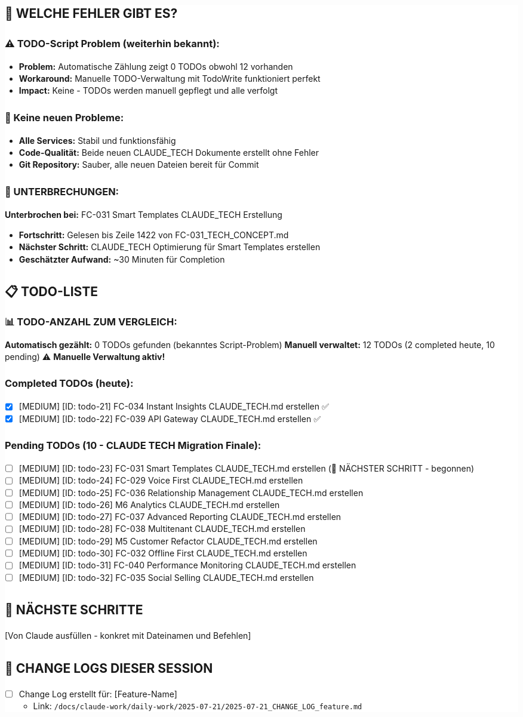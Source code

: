 ## 🚨 WELCHE FEHLER GIBT ES?

### ⚠️ TODO-Script Problem (weiterhin bekannt):
- **Problem:** Automatische Zählung zeigt 0 TODOs obwohl 12 vorhanden
- **Workaround:** Manuelle TODO-Verwaltung mit TodoWrite funktioniert perfekt
- **Impact:** Keine - TODOs werden manuell gepflegt und alle verfolgt

### 📝 Keine neuen Probleme:
- **Alle Services:** Stabil und funktionsfähig
- **Code-Qualität:** Beide neuen CLAUDE_TECH Dokumente erstellt ohne Fehler
- **Git Repository:** Sauber, alle neuen Dateien bereit für Commit

### 🚨 UNTERBRECHUNGEN:
**Unterbrochen bei:** FC-031 Smart Templates CLAUDE_TECH Erstellung
- **Fortschritt:** Gelesen bis Zeile 1422 von FC-031_TECH_CONCEPT.md
- **Nächster Schritt:** CLAUDE_TECH Optimierung für Smart Templates erstellen
- **Geschätzter Aufwand:** ~30 Minuten für Completion

## 📋 TODO-LISTE

### 📊 TODO-ANZAHL ZUM VERGLEICH:
**Automatisch gezählt:** 0 TODOs gefunden (bekanntes Script-Problem)
**Manuell verwaltet:** 12 TODOs (2 completed heute, 10 pending)
⚠️ **Manuelle Verwaltung aktiv!**

### Completed TODOs (heute):
- [x] [MEDIUM] [ID: todo-21] FC-034 Instant Insights CLAUDE_TECH.md erstellen ✅
- [x] [MEDIUM] [ID: todo-22] FC-039 API Gateway CLAUDE_TECH.md erstellen ✅

### Pending TODOs (10 - CLAUDE TECH Migration Finale):
- [ ] [MEDIUM] [ID: todo-23] FC-031 Smart Templates CLAUDE_TECH.md erstellen (🔄 NÄCHSTER SCHRITT - begonnen)
- [ ] [MEDIUM] [ID: todo-24] FC-029 Voice First CLAUDE_TECH.md erstellen
- [ ] [MEDIUM] [ID: todo-25] FC-036 Relationship Management CLAUDE_TECH.md erstellen
- [ ] [MEDIUM] [ID: todo-26] M6 Analytics CLAUDE_TECH.md erstellen
- [ ] [MEDIUM] [ID: todo-27] FC-037 Advanced Reporting CLAUDE_TECH.md erstellen
- [ ] [MEDIUM] [ID: todo-28] FC-038 Multitenant CLAUDE_TECH.md erstellen
- [ ] [MEDIUM] [ID: todo-29] M5 Customer Refactor CLAUDE_TECH.md erstellen
- [ ] [MEDIUM] [ID: todo-30] FC-032 Offline First CLAUDE_TECH.md erstellen
- [ ] [MEDIUM] [ID: todo-31] FC-040 Performance Monitoring CLAUDE_TECH.md erstellen
- [ ] [MEDIUM] [ID: todo-32] FC-035 Social Selling CLAUDE_TECH.md erstellen
## 🔧 NÄCHSTE SCHRITTE
[Von Claude ausfüllen - konkret mit Dateinamen und Befehlen]

## 📝 CHANGE LOGS DIESER SESSION
- [ ] Change Log erstellt für: [Feature-Name]
  - Link: `/docs/claude-work/daily-work/2025-07-21/2025-07-21_CHANGE_LOG_feature.md`

